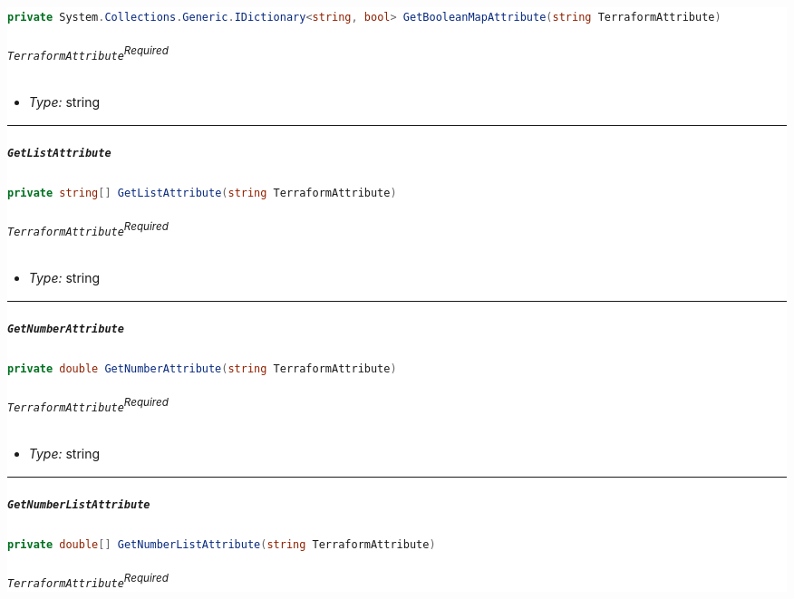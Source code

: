 ```csharp
private System.Collections.Generic.IDictionary<string, bool> GetBooleanMapAttribute(string TerraformAttribute)
```

###### `TerraformAttribute`<sup>Required</sup> <a name="TerraformAttribute" id="@cdktf/provider-kubernetes.storageClass.StorageClassAllowedTopologiesOutputReference.getBooleanMapAttribute.parameter.terraformAttribute"></a>

- *Type:* string

---

##### `GetListAttribute` <a name="GetListAttribute" id="@cdktf/provider-kubernetes.storageClass.StorageClassAllowedTopologiesOutputReference.getListAttribute"></a>

```csharp
private string[] GetListAttribute(string TerraformAttribute)
```

###### `TerraformAttribute`<sup>Required</sup> <a name="TerraformAttribute" id="@cdktf/provider-kubernetes.storageClass.StorageClassAllowedTopologiesOutputReference.getListAttribute.parameter.terraformAttribute"></a>

- *Type:* string

---

##### `GetNumberAttribute` <a name="GetNumberAttribute" id="@cdktf/provider-kubernetes.storageClass.StorageClassAllowedTopologiesOutputReference.getNumberAttribute"></a>

```csharp
private double GetNumberAttribute(string TerraformAttribute)
```

###### `TerraformAttribute`<sup>Required</sup> <a name="TerraformAttribute" id="@cdktf/provider-kubernetes.storageClass.StorageClassAllowedTopologiesOutputReference.getNumberAttribute.parameter.terraformAttribute"></a>

- *Type:* string

---

##### `GetNumberListAttribute` <a name="GetNumberListAttribute" id="@cdktf/provider-kubernetes.storageClass.StorageClassAllowedTopologiesOutputReference.getNumberListAttribute"></a>

```csharp
private double[] GetNumberListAttribute(string TerraformAttribute)
```

###### `TerraformAttribute`<sup>Required</sup> <a name="TerraformAttribute" id="@cdktf/provider-kubernetes.storageClass.StorageClassAllowedTopologiesOutputReference.getNumberListAttribute.parameter.terraformAttribute"></a>
